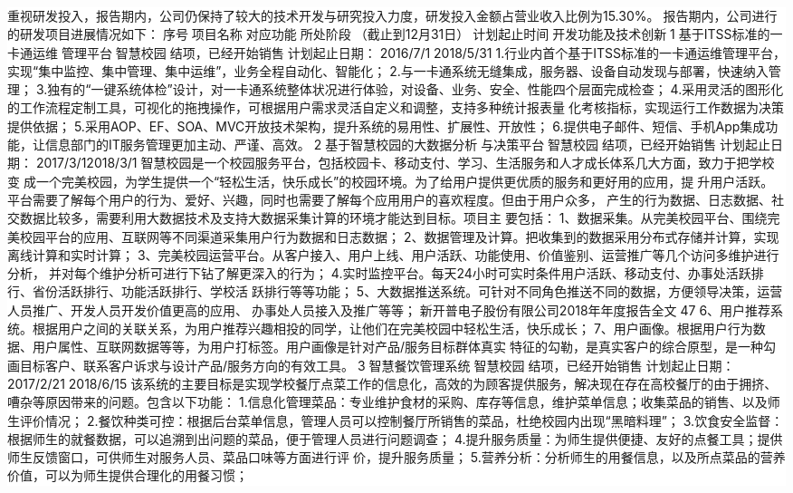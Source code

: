 重视研发投入，报告期内，公司仍保持了较大的技术开发与研究投入力度，研发投入金额占营业收入比例为15.30%。
报告期内，公司进行的研发项目进展情况如下：
序号
项目名称
对应功能
所处阶段
（截止到12月31日）
计划起止时间
开发功能及技术创新
1
基于ITSS标准的一卡通运维
管理平台
智慧校园
结项，已经开始销售
计划起止日期：
2016/7/1
2018/5/31
1.行业内首个基于ITSS标准的一卡通运维管理平台，实现“集中监控、集中管理、集中运维”，业务全程自动化、智能化；
2.与一卡通系统无缝集成，服务器、设备自动发现与部署，快速纳入管理；
3.独有的“一键系统体检”设计，对一卡通系统整体状况进行体验，对设备、业务、安全、性能四个层面完成检查；
4.采用灵活的图形化的工作流程定制工具，可视化的拖拽操作，可根据用户需求灵活自定义和调整，支持多种统计报表量
化考核指标，实现运行工作数据为决策提供依据；
5.采用AOP、EF、SOA、MVC开放技术架构，提升系统的易用性、扩展性、开放性；
6.提供电子邮件、短信、手机App集成功能，让信息部门的IT服务管理更加主动、严谨、高效。
2
基于智慧校园的大数据分析
与决策平台
智慧校园
结项，已经开始销售
计划起止日期：
2017/3/12018/3/1
智慧校园是一个校园服务平台，包括校园卡、移动支付、学习、生活服务和人才成长体系几大方面，致力于把学校变
成一个完美校园，为学生提供一个“轻松生活，快乐成长”的校园环境。为了给用户提供更优质的服务和更好用的应用，提
升用户活跃。平台需要了解每个用户的行为、爱好、兴趣，同时也需要了解每个应用用户的喜欢程度。但由于用户众多，
产生的行为数据、日志数据、社交数据比较多，需要利用大数据技术及支持大数据采集计算的环境才能达到目标。项目主
要包括：
1、数据采集。从完美校园平台、围绕完美校园平台的应用、互联网等不同渠道采集用户行为数据和日志数据；
2、数据管理及计算。把收集到的数据采用分布式存储并计算，实现离线计算和实时计算；
3、完美校园运营平台。从客户接入、用户上线、用户活跃、功能使用、价值鉴别、运营推广等几个访问多维护进行分析，
并对每个维护分析可进行下钻了解更深入的行为；
4.实时监控平台。每天24小时可实时条件用户活跃、移动支付、办事处活跃排行、省份活跃排行、功能活跃排行、学校活
跃排行等等功能；
5、大数据推送系统。可针对不同角色推送不同的数据，方便领导决策，运营人员推广、开发人员开发价值更高的应用、
办事处人员接入及推广等等；
新开普电子股份有限公司2018年年度报告全文
47
6、用户推荐系统。根据用户之间的关联关系，为用户推荐兴趣相投的同学，让他们在完美校园中轻松生活，快乐成长；
7、用户画像。根据用户行为数据、用户属性、互联网数据等等，为用户打标签。用户画像是针对产品/服务目标群体真实
特征的勾勒，是真实客户的综合原型，是一种勾画目标客户、联系客户诉求与设计产品/服务方向的有效工具。
3
智慧餐饮管理系统
智慧校园
结项，已经开始销售
计划起止日期：
2017/2/21
2018/6/15
该系统的主要目标是实现学校餐厅点菜工作的信息化，高效的为顾客提供服务，解决现在存在高校餐厅的由于拥挤、
嘈杂等原因带来的问题。包含以下功能：
1.信息化管理菜品：专业维护食材的采购、库存等信息，维护菜单信息；收集菜品的销售、以及师生评价情况；
2.餐饮种类可控：根据后台菜单信息，管理人员可以控制餐厅所销售的菜品，杜绝校园内出现“黑暗料理”；
3.饮食安全监督：根据师生的就餐数据，可以追溯到出问题的菜品，便于管理人员进行问题调查；
4.提升服务质量：为师生提供便捷、友好的点餐工具；提供师生反馈窗口，可供师生对服务人员、菜品口味等方面进行评
价，提升服务质量；
5.营养分析：分析师生的用餐信息，以及所点菜品的营养价值，可以为师生提供合理化的用餐习惯；
